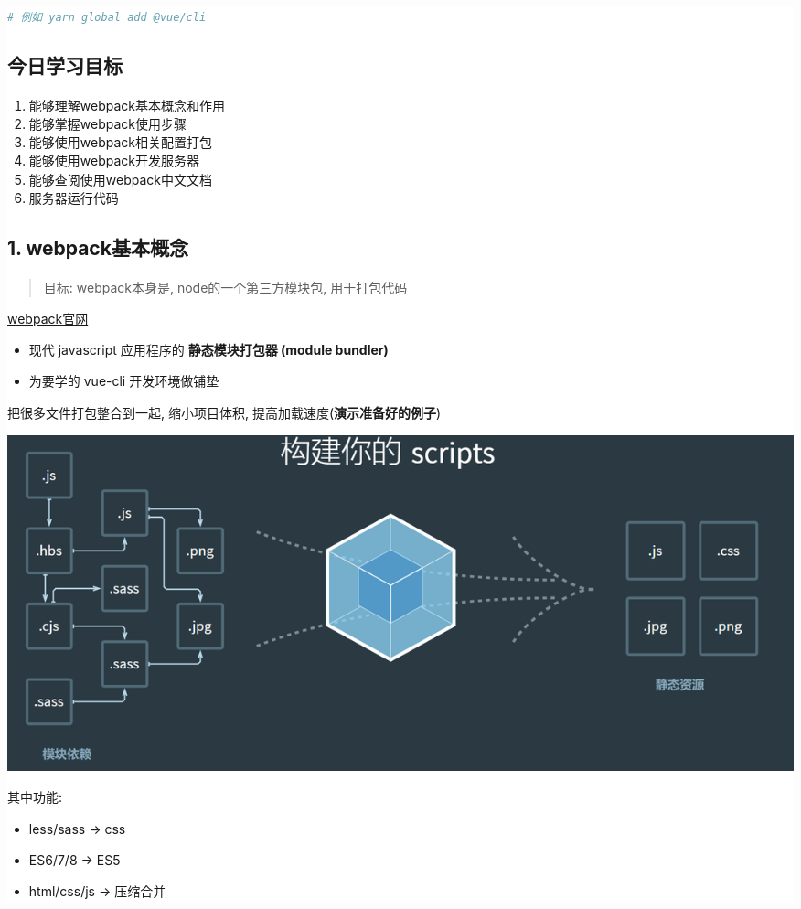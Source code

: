 ```bash
# 例如 yarn global add @vue/cli
```



## 今日学习目标

1. 能够理解webpack基本概念和作用
2. 能够掌握webpack使用步骤
3. 能够使用webpack相关配置打包
4. 能够使用webpack开发服务器
5. 能够查阅使用webpack中文文档
6. 服务器运行代码



## 1. webpack基本概念

> 目标: webpack本身是, node的一个第三方模块包, 用于打包代码

[webpack官网](https://webpack.docschina.org/)

* 现代 javascript 应用程序的 **静态模块打包器 (module bundler)**

* 为要学的 vue-cli 开发环境做铺垫

把很多文件打包整合到一起, 缩小项目体积, 提高加载速度(**演示准备好的例子**)

![image-20210207234927772](assets/image-20210207234927772.png)

其中功能:

* less/sass -> css

* ES6/7/8 -> ES5

* html/css/js -> 压缩合并
